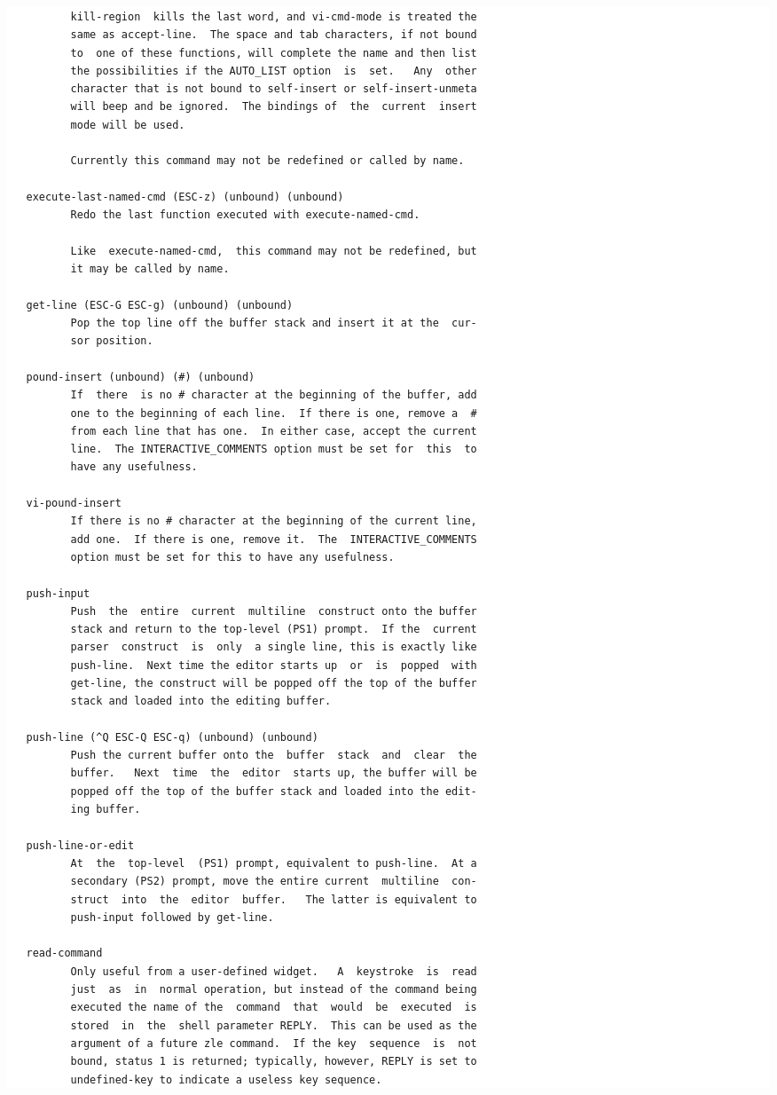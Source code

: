               kill-region  kills the last word, and vi-cmd-mode is treated the
              same as accept-line.  The space and tab characters, if not bound
              to  one of these functions, will complete the name and then list
              the possibilities if the AUTO_LIST option  is  set.   Any  other
              character that is not bound to self-insert or self-insert-unmeta
              will beep and be ignored.  The bindings of  the  current  insert
              mode will be used.

              Currently this command may not be redefined or called by name.

       execute-last-named-cmd (ESC-z) (unbound) (unbound)
              Redo the last function executed with execute-named-cmd.

              Like  execute-named-cmd,  this command may not be redefined, but
              it may be called by name.

       get-line (ESC-G ESC-g) (unbound) (unbound)
              Pop the top line off the buffer stack and insert it at the  cur-
              sor position.

       pound-insert (unbound) (#) (unbound)
              If  there  is no # character at the beginning of the buffer, add
              one to the beginning of each line.  If there is one, remove a  #
              from each line that has one.  In either case, accept the current
              line.  The INTERACTIVE_COMMENTS option must be set for  this  to
              have any usefulness.

       vi-pound-insert
              If there is no # character at the beginning of the current line,
              add one.  If there is one, remove it.  The  INTERACTIVE_COMMENTS
              option must be set for this to have any usefulness.

       push-input
              Push  the  entire  current  multiline  construct onto the buffer
              stack and return to the top-level (PS1) prompt.  If the  current
              parser  construct  is  only  a single line, this is exactly like
              push-line.  Next time the editor starts up  or  is  popped  with
              get-line, the construct will be popped off the top of the buffer
              stack and loaded into the editing buffer.

       push-line (^Q ESC-Q ESC-q) (unbound) (unbound)
              Push the current buffer onto the  buffer  stack  and  clear  the
              buffer.   Next  time  the  editor  starts up, the buffer will be
              popped off the top of the buffer stack and loaded into the edit-
              ing buffer.

       push-line-or-edit
              At  the  top-level  (PS1) prompt, equivalent to push-line.  At a
              secondary (PS2) prompt, move the entire current  multiline  con-
              struct  into  the  editor  buffer.   The latter is equivalent to
              push-input followed by get-line.

       read-command
              Only useful from a user-defined widget.   A  keystroke  is  read
              just  as  in  normal operation, but instead of the command being
              executed the name of the  command  that  would  be  executed  is
              stored  in  the  shell parameter REPLY.  This can be used as the
              argument of a future zle command.  If the key  sequence  is  not
              bound, status 1 is returned; typically, however, REPLY is set to
              undefined-key to indicate a useless key sequence.
